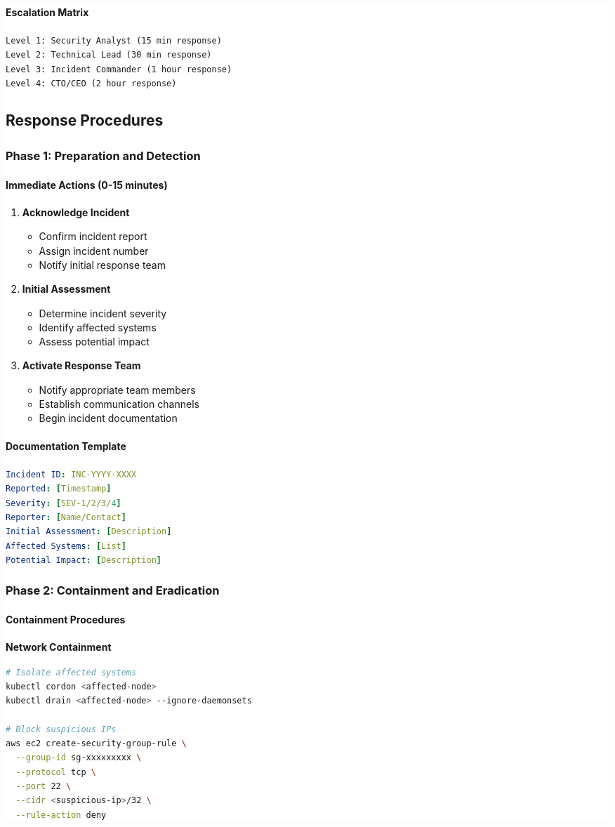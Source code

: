 #### **Escalation Matrix**
```
Level 1: Security Analyst (15 min response)
Level 2: Technical Lead (30 min response)
Level 3: Incident Commander (1 hour response)
Level 4: CTO/CEO (2 hour response)
```

## Response Procedures

### Phase 1: Preparation and Detection

#### **Immediate Actions (0-15 minutes)**
1. **Acknowledge Incident**
   - Confirm incident report
   - Assign incident number
   - Notify initial response team

2. **Initial Assessment**
   - Determine incident severity
   - Identify affected systems
   - Assess potential impact

3. **Activate Response Team**
   - Notify appropriate team members
   - Establish communication channels
   - Begin incident documentation

#### **Documentation Template**
```yaml
Incident ID: INC-YYYY-XXXX
Reported: [Timestamp]
Severity: [SEV-1/2/3/4]
Reporter: [Name/Contact]
Initial Assessment: [Description]
Affected Systems: [List]
Potential Impact: [Description]
```

### Phase 2: Containment and Eradication

#### **Containment Procedures**

**Network Containment**
```bash
# Isolate affected systems
kubectl cordon <affected-node>
kubectl drain <affected-node> --ignore-daemonsets

# Block suspicious IPs
aws ec2 create-security-group-rule \
  --group-id sg-xxxxxxxxx \
  --protocol tcp \
  --port 22 \
  --cidr <suspicious-ip>/32 \
  --rule-action deny
```
